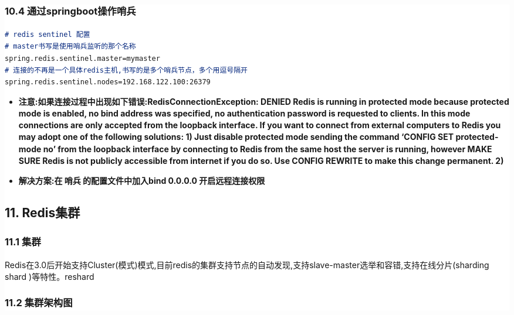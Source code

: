 ### 10.4 通过springboot操作哨兵

```markdown
# redis sentinel 配置
# master书写是使用哨兵监听的那个名称
spring.redis.sentinel.master=mymaster
# 连接的不再是一个具体redis主机,书写的是多个哨兵节点，多个用逗号隔开
spring.redis.sentinel.nodes=192.168.122.100:26379
```

- **注意:如果连接过程中出现如下错误:RedisConnectionException: DENIED Redis is running in protected mode because protected mode is enabled, no bind address was specified, no authentication password is requested to clients. In this mode connections are only accepted from the loopback interface. If you want to connect from external computers to Redis you may adopt one of the following solutions: 1) Just disable protected mode sending the command ‘CONFIG SET protected-mode no’ from the loopback interface by connecting to Redis from the same host the server is running, however MAKE SURE Redis is not publicly accessible from internet if you do so. Use CONFIG REWRITE to make this change permanent. 2)**

- **解决方案:在  哨兵  的配置文件中加入bind 0.0.0.0 开启远程连接权限**

## 11. Redis集群

### 11.1 集群

 Redis在3.0后开始支持Cluster(模式)模式,目前redis的集群支持节点的自动发现,支持slave-master选举和容错,支持在线分片(sharding shard )等特性。reshard 

### 11.2 集群架构图
